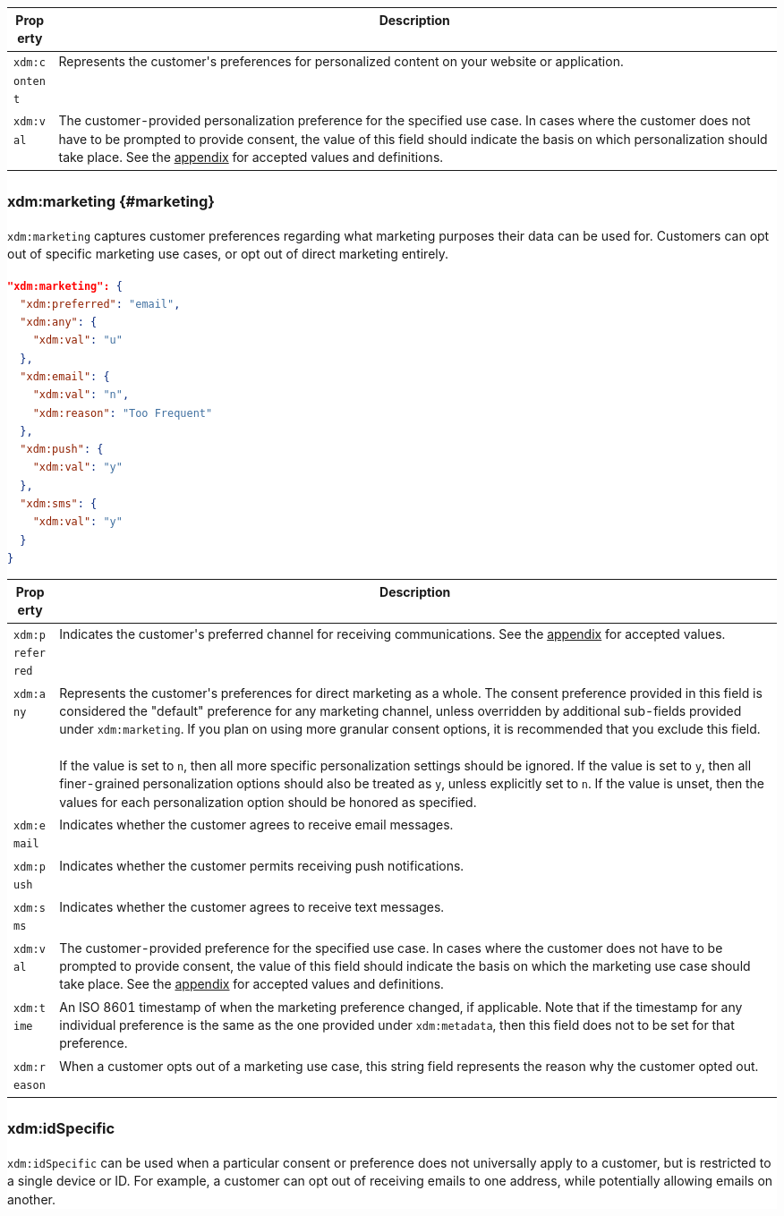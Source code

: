 | Property | Description |
| --- | --- |
| `xdm:content` | Represents the customer's preferences for personalized content on your website or application. |
| `xdm:val` | The customer-provided personalization preference for the specified use case. In cases where the customer does not have to be prompted to provide consent, the value of this field should indicate the basis on which personalization should take place. See the [appendix](#choice-values) for accepted values and definitions. |

### xdm:marketing {#marketing}

`xdm:marketing` captures customer preferences regarding what marketing purposes their data can be used for. Customers can opt out of specific marketing use cases, or opt out of direct marketing entirely.

```json
"xdm:marketing": {
  "xdm:preferred": "email",
  "xdm:any": {
    "xdm:val": "u"
  },
  "xdm:email": {
    "xdm:val": "n",
    "xdm:reason": "Too Frequent"
  },
  "xdm:push": {
    "xdm:val": "y"
  },
  "xdm:sms": {
    "xdm:val": "y"
  }
}
```

| Property | Description |
| --- | --- |
| `xdm:preferred` | Indicates the customer's preferred channel for receiving communications. See the [appendix](#preferred-values) for accepted values. |
| `xdm:any` |  Represents the customer's preferences for direct marketing as a whole. The consent preference provided in this field is considered the "default" preference for any marketing channel, unless overridden by additional sub-fields provided under `xdm:marketing`. If you plan on using more granular consent options, it is recommended that you exclude this field.<br><br>If the value is set to `n`, then all more specific personalization settings should be ignored. If the value is set to `y`, then all finer-grained personalization options should also be treated as `y`, unless explicitly set to `n`. If the value is unset, then the values for each personalization option should be honored as specified. |
| `xdm:email` | Indicates whether the customer agrees to receive email messages. | 
| `xdm:push` | Indicates whether the customer permits receiving push notifications. | 
| `xdm:sms` | Indicates whether the customer agrees to receive text messages. | 
| `xdm:val` | The customer-provided preference for the specified use case. In cases where the customer does not have to be prompted to provide consent, the value of this field should indicate the basis on which the marketing use case should take place. See the [appendix](#choice-values) for accepted values and definitions. |
| `xdm:time` | An ISO 8601 timestamp of when the marketing preference changed, if applicable. Note that if the timestamp for any individual preference is the same as the one provided under `xdm:metadata`, then this field does not to be set for that preference. |
| `xdm:reason` | When a customer opts out of a marketing use case, this string field represents the reason why the customer opted out. |

### xdm:idSpecific

`xdm:idSpecific` can be used when a particular consent or preference does not universally apply to a customer, but is restricted to a single device or ID. For example, a customer can opt out of receiving emails to one address, while potentially allowing emails on another.
